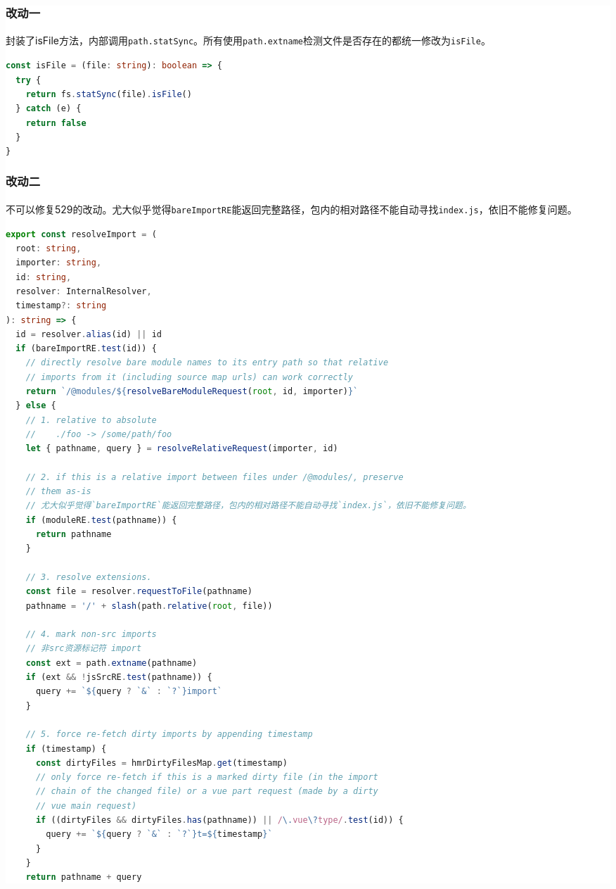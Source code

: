 ### 改动一

封装了isFile方法，内部调用`path.statSync`。所有使用`path.extname`检测文件是否存在的都统一修改为`isFile`。

```typescript
const isFile = (file: string): boolean => {
  try {
    return fs.statSync(file).isFile()
  } catch (e) {
    return false
  }
}
```

### 改动二

不可以修复529的改动。尤大似乎觉得`bareImportRE`能返回完整路径，包内的相对路径不能自动寻找`index.js`，依旧不能修复问题。

```typescript
export const resolveImport = (
  root: string,
  importer: string,
  id: string,
  resolver: InternalResolver,
  timestamp?: string
): string => {
  id = resolver.alias(id) || id
  if (bareImportRE.test(id)) {
    // directly resolve bare module names to its entry path so that relative
    // imports from it (including source map urls) can work correctly
    return `/@modules/${resolveBareModuleRequest(root, id, importer)}`
  } else {
    // 1. relative to absolute
    //    ./foo -> /some/path/foo
    let { pathname, query } = resolveRelativeRequest(importer, id)

    // 2. if this is a relative import between files under /@modules/, preserve
    // them as-is
    // 尤大似乎觉得`bareImportRE`能返回完整路径，包内的相对路径不能自动寻找`index.js`，依旧不能修复问题。
    if (moduleRE.test(pathname)) {
      return pathname
    }

    // 3. resolve extensions.
    const file = resolver.requestToFile(pathname)
    pathname = '/' + slash(path.relative(root, file))

    // 4. mark non-src imports
    // 非src资源标记符 import  
    const ext = path.extname(pathname)
    if (ext && !jsSrcRE.test(pathname)) {
      query += `${query ? `&` : `?`}import`
    }

    // 5. force re-fetch dirty imports by appending timestamp
    if (timestamp) {
      const dirtyFiles = hmrDirtyFilesMap.get(timestamp)
      // only force re-fetch if this is a marked dirty file (in the import
      // chain of the changed file) or a vue part request (made by a dirty
      // vue main request)
      if ((dirtyFiles && dirtyFiles.has(pathname)) || /\.vue\?type/.test(id)) {
        query += `${query ? `&` : `?`}t=${timestamp}`
      }
    }
    return pathname + query
```
